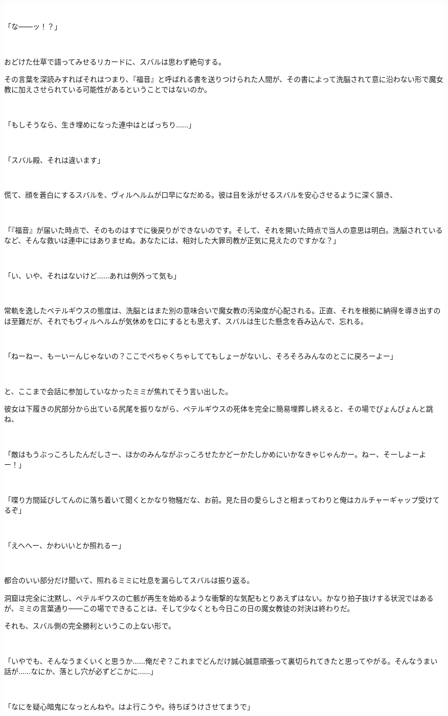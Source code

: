 　

「な――ッ！？」

　

おどけた仕草で語ってみせるリカードに、スバルは思わず絶句する。

その言葉を深読みすればそれはつまり、『福音』と呼ばれる書を送りつけられた人間が、その書によって洗脳されて意に沿わない形で魔女教に加えさせられている可能性があるということではないのか。

　

「もしそうなら、生き埋めになった連中はとばっちり……」

　

「スバル殿、それは違います」

　

慌て、顔を蒼白にするスバルを、ヴィルヘルムが口早になだめる。彼は目を泳がせるスバルを安心させるように深く頷き、

　

「『福音』が届いた時点で、そのものはすでに後戻りができないのです。そして、それを開いた時点で当人の意思は明白。洗脳されているなど、そんな救いは連中にはありませぬ。あなたには、相対した大罪司教が正気に見えたのですかな？」

　

「い、いや、それはないけど……あれは例外って気も」

　

常軌を逸したペテルギウスの態度は、洗脳とはまた別の意味合いで魔女教の汚染度が心配される。正直、それを根拠に納得を導き出すのは至難だが、それでもヴィルヘルムが気休めを口にするとも思えず、スバルは生じた懸念を呑み込んで、忘れる。

　

「ねーねー、もーいーんじゃないの？ここでぺちゃくちゃしててもしょーがないし、そろそろみんなのとこに戻ろーよー」

　

と、ここまで会話に参加していなかったミミが焦れてそう言い出した。

彼女は下履きの尻部分から出ている尻尾を振りながら、ペテルギウスの死体を完全に簡易埋葬し終えると、その場でぴょんぴょんと跳ね、

　

「敵はもうぶっころしたんだしさー、ほかのみんながぶっころせたかどーかたしかめにいかなきゃじゃんかー。ねー、そーしよーよー！」

　

「喋り方間延びしてんのに落ち着いて聞くとかなり物騒だな、お前。見た目の愛らしさと相まってわりと俺はカルチャーギャップ受けてるぞ」

　

「えへへー、かわいいとか照れるー」

　

都合のいい部分だけ聞いて、照れるミミに吐息を漏らしてスバルは振り返る。

洞窟は完全に沈黙し、ペテルギウスの亡骸が再生を始めるような衝撃的な気配もとりあえずはない。かなり拍子抜けする状況ではあるが、ミミの言葉通り――この場でできることは、そして少なくとも今日この日の魔女教徒の対決は終わりだ。

それも、スバル側の完全勝利というこの上ない形で。

　

「いやでも、そんなうまくいくと思うか……俺だぞ？これまでどんだけ誠心誠意頑張って裏切られてきたと思ってやがる。そんなうまい話が……なにか、落とし穴が必ずどこかに……」

　

「なにを疑心暗鬼になっとんねや。はよ行こうや。待ちぼうけさせてまうで」
